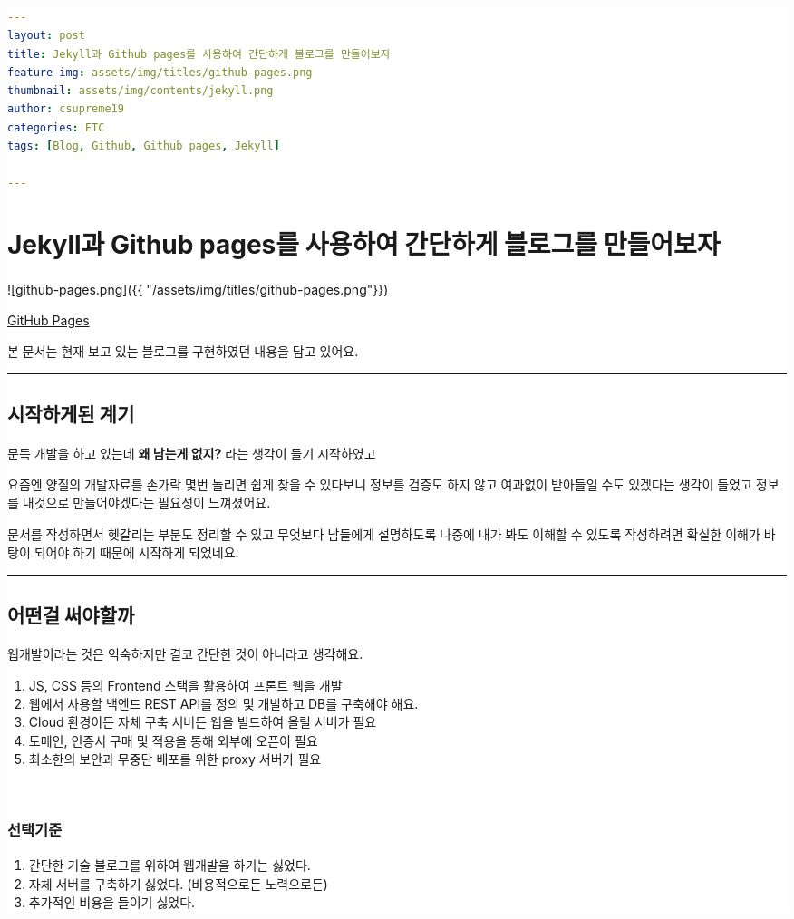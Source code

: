 ```yaml
---
layout: post
title: Jekyll과 Github pages를 사용하여 간단하게 블로그를 만들어보자
feature-img: assets/img/titles/github-pages.png
thumbnail: assets/img/contents/jekyll.png
author: csupreme19
categories: ETC
tags: [Blog, Github, Github pages, Jekyll]

---
```


# Jekyll과 Github pages를 사용하여 간단하게 블로그를 만들어보자



![github-pages.png]({{ "/assets/img/titles/github-pages.png"}})

[GitHub Pages](https://pages.github.com/)

본 문서는 현재 보고 있는 블로그를 구현하였던 내용을 담고 있어요.

---

## 시작하게된 계기

문득 개발을 하고 있는데 **왜 남는게 없지?** 라는 생각이 들기 시작하였고

요즘엔 양질의 개발자료를 손가락 몇번 놀리면 쉽게 찾을 수 있다보니 정보를 검증도 하지 않고 여과없이 받아들일 수도 있겠다는 생각이 들었고 정보를 내것으로 만들어야겠다는 필요성이 느껴졌어요.

문서를 작성하면서 헷갈리는 부분도 정리할 수 있고 무엇보다 남들에게 설명하도록 나중에 내가 봐도 이해할 수 있도록 작성하려면 확실한 이해가 바탕이 되어야 하기 때문에 시작하게 되었네요.

---

## 어떤걸 써야할까

웹개발이라는 것은 익숙하지만 결코 간단한 것이 아니라고 생각해요.

1. JS, CSS 등의 Frontend 스택을 활용하여 프론트 웹을 개발
2. 웹에서 사용할 백엔드 REST API를 정의 및 개발하고 DB를 구축해야 해요.
3. Cloud 환경이든 자체 구축 서버든 웹을 빌드하여 올릴 서버가 필요
4. 도메인, 인증서 구매 및 적용을 통해 외부에 오픈이 필요
5. 최소한의 보안과 무중단 배포를 위한 proxy 서버가 필요

<br>

### 선택기준

1. 간단한 기술 블로그를 위하여 웹개발을 하기는 싫었다.
2. 자체 서버를 구축하기 싫었다. (비용적으로든 노력으로든)
3. 추가적인 비용을 들이기 싫었다.
